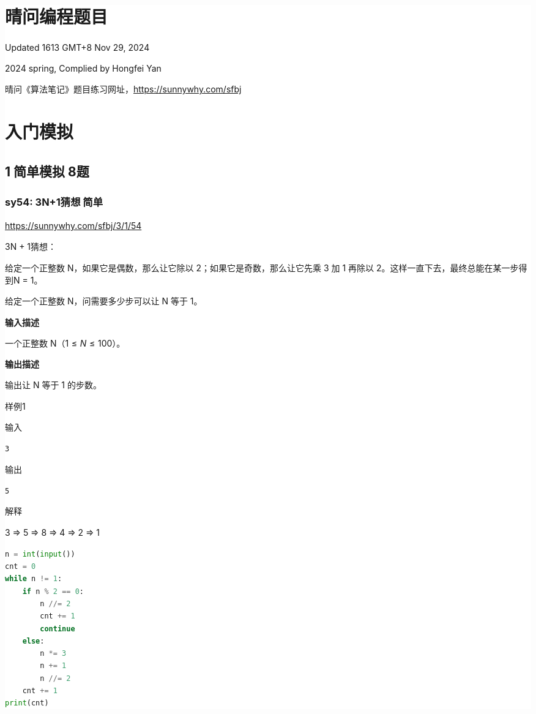 # 晴问编程题目

Updated 1613 GMT+8 Nov 29, 2024

2024 spring, Complied by Hongfei Yan



晴问《算法笔记》题目练习网址，https://sunnywhy.com/sfbj



# 入门模拟

## 1 简单模拟 8题

### sy54: 3N+1猜想 简单

https://sunnywhy.com/sfbj/3/1/54


 3N + 1猜想：

给定一个正整数 N，如果它是偶数，那么让它除以 2；如果它是奇数，那么让它先乘 3 加 1 再除以 2。这样一直下去，最终总能在某一步得到N = 1。

给定一个正整数 N，问需要多少步可以让 N 等于 1。

**输入描述**

一个正整数 N（$1 \le N \le 100$）。

**输出描述**

输出让 N 等于 1 的步数。

样例1

输入

```
3
```

输出

```
5
```

解释

3 => 5 => 8 => 4 => 2 => 1



```python
n = int(input())
cnt = 0
while n != 1:
    if n % 2 == 0:
        n //= 2
        cnt += 1
        continue
    else:
        n *= 3
        n += 1
        n //= 2
    cnt += 1
print(cnt)
```
